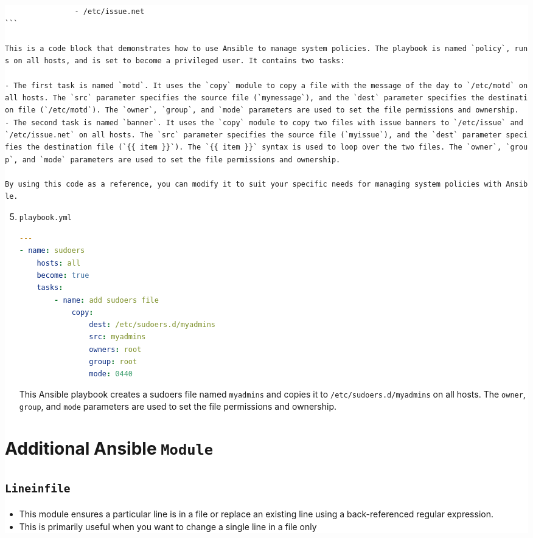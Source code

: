     				- /etc/issue.net
    ```
    
    This is a code block that demonstrates how to use Ansible to manage system policies. The playbook is named `policy`, runs on all hosts, and is set to become a privileged user. It contains two tasks:
    
    - The first task is named `motd`. It uses the `copy` module to copy a file with the message of the day to `/etc/motd` on all hosts. The `src` parameter specifies the source file (`mymessage`), and the `dest` parameter specifies the destination file (`/etc/motd`). The `owner`, `group`, and `mode` parameters are used to set the file permissions and ownership.
    - The second task is named `banner`. It uses the `copy` module to copy two files with issue banners to `/etc/issue` and `/etc/issue.net` on all hosts. The `src` parameter specifies the source file (`myissue`), and the `dest` parameter specifies the destination file (`{{ item }}`). The `{{ item }}` syntax is used to loop over the two files. The `owner`, `group`, and `mode` parameters are used to set the file permissions and ownership.
    
    By using this code as a reference, you can modify it to suit your specific needs for managing system policies with Ansible.
    
5. `playbook.yml`
    
    ```yaml
    ---
    - name: sudoers
    	hosts: all 
    	become: true
    	tasks: 
    		- name: add sudoers file
    			copy: 
    				dest: /etc/sudoers.d/myadmins
    				src: myadmins 
    				owners: root
    				group: root
    				mode: 0440
    ```
    
    This Ansible playbook creates a sudoers file named `myadmins` and copies it to `/etc/sudoers.d/myadmins` on all hosts. The `owner`, `group`, and `mode` parameters are used to set the file permissions and ownership.
    

# Additional Ansible `Module`

## `Lineinfile`

- This module ensures a particular line is in a file or replace an existing line using a back-referenced regular expression.
- This is primarily useful when you want to change a single line in a file only
